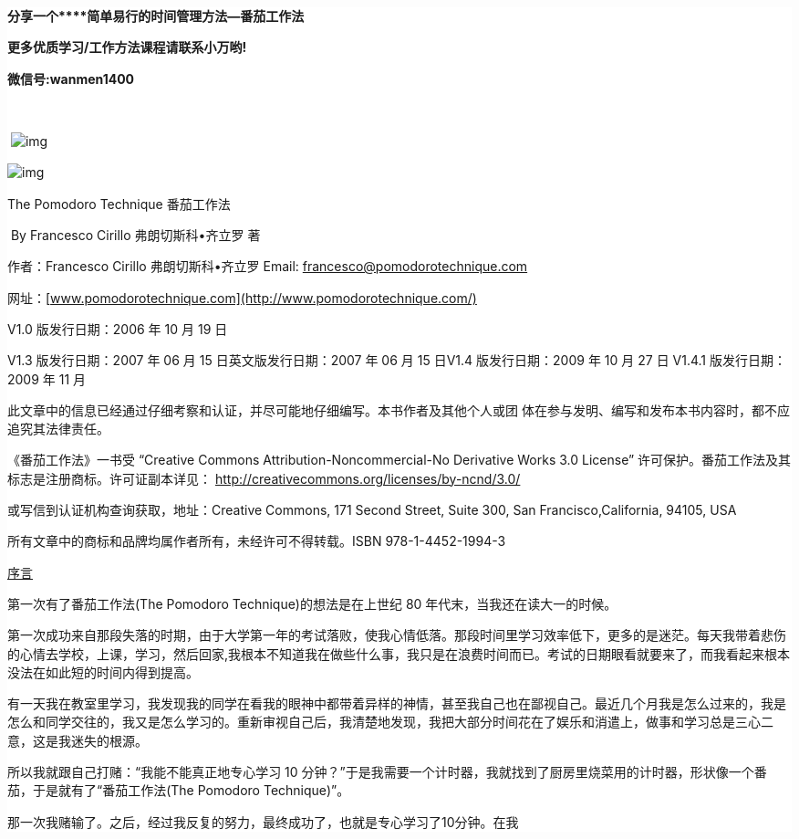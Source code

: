 **分享一个****简单易行的时间管理方法—番茄工作法**

**更多优质学习/工作方法课程请联系小万哟!**

**微信号:wanmen1400**

​        

​               ![img](assets/004ayj8Vzy78zBjLEeM0c.jpeg__thumbnail)







![img](assets/RaZiaPZHYPAH5Pu0__thumbnail)





The Pomodoro Technique 番茄工作法

​       By Francesco Cirillo 弗朗切斯科•齐立罗 著



作者：Francesco  Cirillo 弗朗切斯科•齐立罗 Email: francesco@pomodorotechnique.com

网址：[www.pomodorotechnique.com](http://www.pomodorotechnique.com/)

V1.0 版发行日期：2006 年 10 月 19 日

V1.3 版发行日期：2007 年 06 月 15 日英文版发行日期：2007 年 06 月 15 日V1.4 版发行日期：2009 年 10 月 27 日 V1.4.1 版发行日期：2009 年 11 月



此文章中的信息已经通过仔细考察和认证，并尽可能地仔细编写。本书作者及其他个人或团    体在参与发明、编写和发布本书内容时，都不应追究其法律责任。



《番茄工作法》一书受  “Creative  Commons  Attribution-Noncommercial-No  Derivative Works  3.0  License”  许可保护。番茄工作法及其标志是注册商标。许可证副本详见： http://creativecommons.org/licenses/by-ncnd/3.0/

或写信到认证机构查询获取，地址：Creative Commons, 171 Second Street, Suite 300, San Francisco,California,  94105,  USA



所有文章中的商标和品牌均属作者所有，未经许可不得转载。ISBN  978-1-4452-1994-3

[序言](http://\l "_TOC_250060")



第一次有了番茄工作法(The  Pomodoro  Technique)的想法是在上世纪 80 年代末，当我还在读大一的时候。

第一次成功来自那段失落的时期，由于大学第一年的考试落败，使我心情低落。那段时间里学习效率低下，更多的是迷茫。每天我带着悲伤的心情去学校，上课，学习，然后回家,我根本不知道我在做些什么事，我只是在浪费时间而已。考试的日期眼看就要来了，而我看起来根本没法在如此短的时间内得到提高。

有一天我在教室里学习，我发现我的同学在看我的眼神中都带着异样的神情，甚至我自己也在鄙视自己。最近几个月我是怎么过来的，我是怎么和同学交往的，我又是怎么学习的。重新审视自己后，我清楚地发现，我把大部分时间花在了娱乐和消遣上，做事和学习总是三心二意，这是我迷失的根源。

所以我就跟自己打赌：“我能不能真正地专心学习 10 分钟？”于是我需要一个计时器，我就找到了厨房里烧菜用的计时器，形状像一个番茄，于是就有了“番茄工作法(The Pomodoro Technique)”。

那一次我赌输了。之后，经过我反复的努力，最终成功了，也就是专心学习了10分钟。在我
